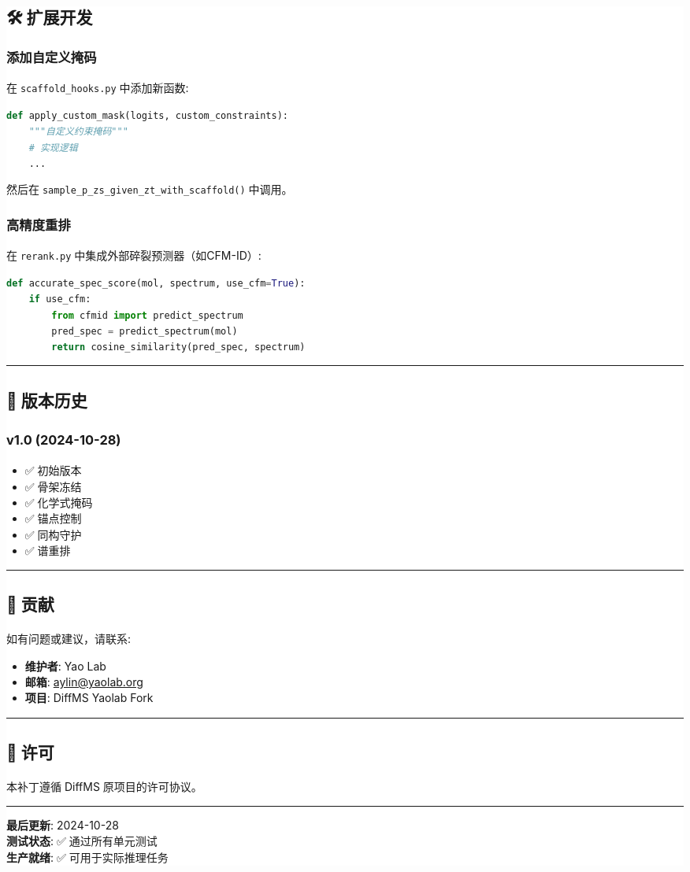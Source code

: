
## 🛠️ 扩展开发

### 添加自定义掩码

在 `scaffold_hooks.py` 中添加新函数:

```python
def apply_custom_mask(logits, custom_constraints):
    """自定义约束掩码"""
    # 实现逻辑
    ...
```

然后在 `sample_p_zs_given_zt_with_scaffold()` 中调用。

### 高精度重排

在 `rerank.py` 中集成外部碎裂预测器（如CFM-ID）:

```python
def accurate_spec_score(mol, spectrum, use_cfm=True):
    if use_cfm:
        from cfmid import predict_spectrum
        pred_spec = predict_spectrum(mol)
        return cosine_similarity(pred_spec, spectrum)
```

---

## 📝 版本历史

### v1.0 (2024-10-28)
- ✅ 初始版本
- ✅ 骨架冻结
- ✅ 化学式掩码
- ✅ 锚点控制
- ✅ 同构守护
- ✅ 谱重排

---

## 🤝 贡献

如有问题或建议，请联系:

- **维护者**: Yao Lab
- **邮箱**: aylin@yaolab.org
- **项目**: DiffMS Yaolab Fork

---

## 📄 许可

本补丁遵循 DiffMS 原项目的许可协议。

---

**最后更新**: 2024-10-28  
**测试状态**: ✅ 通过所有单元测试  
**生产就绪**: ✅ 可用于实际推理任务

